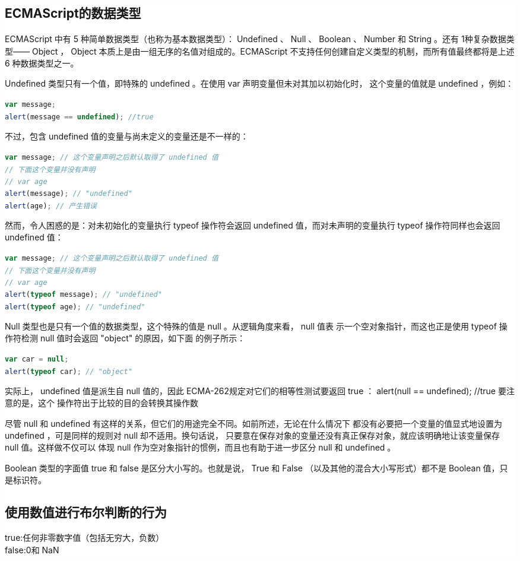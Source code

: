 
## ECMAScript的数据类型
ECMAScript 中有 5 种简单数据类型（也称为基本数据类型）： Undefined 、 Null 、 Boolean 、 Number
和 String 。还有 1种复杂数据类型—— Object ， Object 本质上是由一组无序的名值对组成的。ECMAScript
不支持任何创建自定义类型的机制，而所有值最终都将是上述 6 种数据类型之一。

Undefined 类型只有一个值，即特殊的 undefined 。在使用 var 声明变量但未对其加以初始化时，
这个变量的值就是 undefined ，例如：
```javascript
var message;
alert(message == undefined); //true
```

不过，包含 undefined 值的变量与尚未定义的变量还是不一样的：
```javascript
var message; // 这个变量声明之后默认取得了 undefined 值
// 下面这个变量并没有声明
// var age
alert(message); // "undefined"
alert(age); // 产生错误
```

然而，令人困惑的是：对未初始化的变量执行 typeof 操作符会返回 undefined 值，而对未声明的变量执行 typeof 操作符同样也会返回 undefined 值：
```javascript
var message; // 这个变量声明之后默认取得了 undefined 值
// 下面这个变量并没有声明
// var age
alert(typeof message); // "undefined"
alert(typeof age); // "undefined"
```

Null 类型也是只有一个值的数据类型，这个特殊的值是 null 。从逻辑角度来看， null 值表
示一个空对象指针，而这也正是使用 typeof 操作符检测 null 值时会返回 "object" 的原因，如下面
的例子所示：
```javascript
var car = null;
alert(typeof car); // "object"
```
实际上， undefined 值是派生自 null 值的，因此 ECMA-262规定对它们的相等性测试要返回 true ：
alert(null == undefined); //true
要注意的是，这个
操作符出于比较的目的会转换其操作数

尽管 null 和 undefined 有这样的关系，但它们的用途完全不同。如前所述，无论在什么情况下
都没有必要把一个变量的值显式地设置为 undefined ，可是同样的规则对 null 却不适用。换句话说，
只要意在保存对象的变量还没有真正保存对象，就应该明确地让该变量保存 null 值。这样做不仅可以
体现 null 作为空对象指针的惯例，而且也有助于进一步区分 null 和 undefined 。

Boolean 类型的字面值 true 和 false 是区分大小写的。也就是说， True 和 False
（以及其他的混合大小写形式）都不是 Boolean 值，只是标识符。


## 使用数值进行布尔判断的行为
true:任何非零数字值（包括无穷大，负数）  
false:0和 NaN
